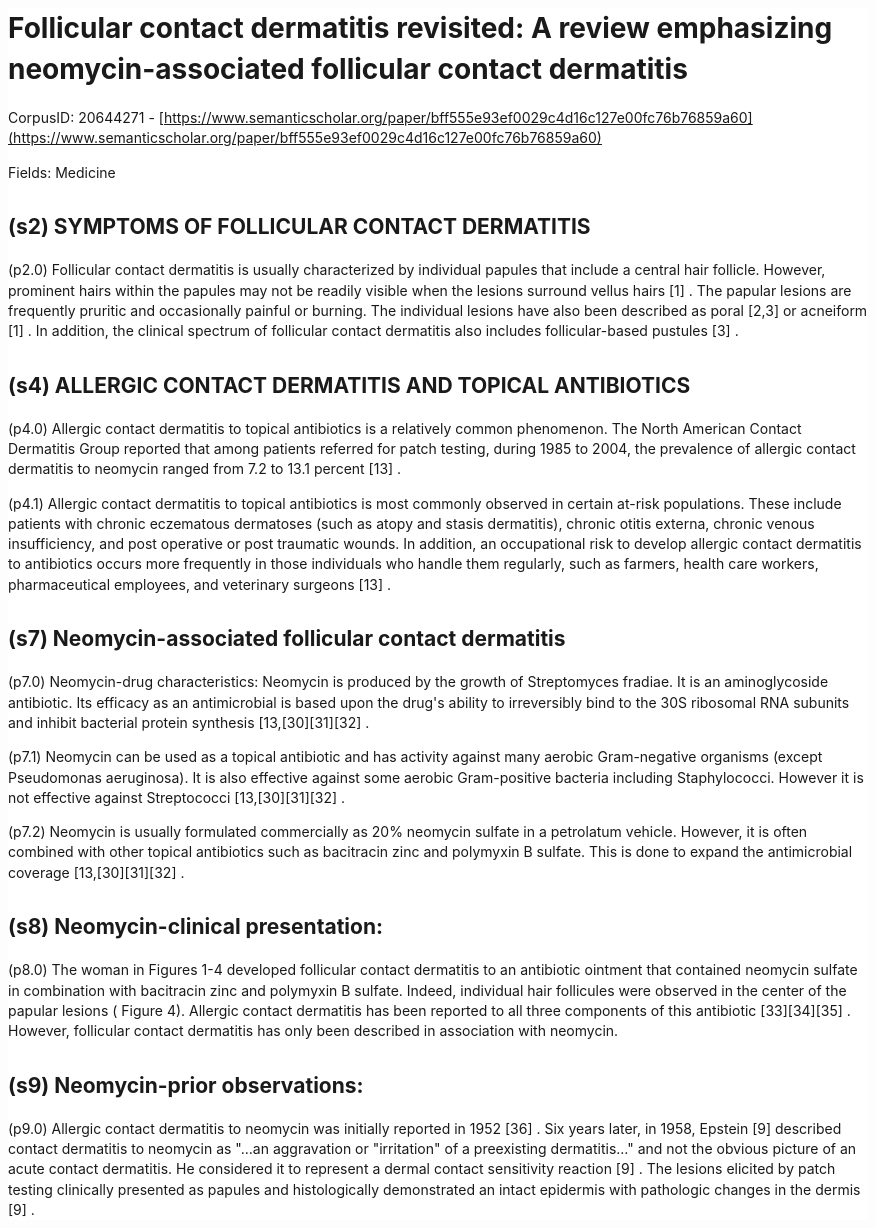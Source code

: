 # Follicular contact dermatitis revisited: A review emphasizing neomycin-associated follicular contact dermatitis

CorpusID: 20644271 - [https://www.semanticscholar.org/paper/bff555e93ef0029c4d16c127e00fc76b76859a60](https://www.semanticscholar.org/paper/bff555e93ef0029c4d16c127e00fc76b76859a60)

Fields: Medicine

## (s2) SYMPTOMS OF FOLLICULAR CONTACT DERMATITIS
(p2.0) Follicular contact dermatitis is usually characterized by individual papules that include a central hair follicle. However, prominent hairs within the papules may not be readily visible when the lesions surround vellus hairs [1] . The papular lesions are frequently pruritic and occasionally painful or burning. The individual lesions have also been described as poral [2,3] or acneiform [1] . In addition, the clinical spectrum of follicular contact dermatitis also includes follicular-based pustules [3] .
## (s4) ALLERGIC CONTACT DERMATITIS AND TOPICAL ANTIBIOTICS
(p4.0) Allergic contact dermatitis to topical antibiotics is a relatively common phenomenon. The North American Contact Dermatitis Group reported that among patients referred for patch testing, during 1985 to 2004, the prevalence of allergic contact dermatitis to neomycin ranged from 7.2 to 13.1 percent [13] .

(p4.1) Allergic contact dermatitis to topical antibiotics is most commonly observed in certain at-risk populations. These include patients with chronic eczematous dermatoses (such as atopy and stasis dermatitis), chronic otitis externa, chronic venous insufficiency, and post operative or post traumatic wounds. In addition, an occupational risk to develop allergic contact dermatitis to antibiotics occurs more frequently in those individuals who handle them regularly, such as farmers, health care workers, pharmaceutical employees, and veterinary surgeons [13] .
## (s7) Neomycin-associated follicular contact dermatitis
(p7.0) Neomycin-drug characteristics: Neomycin is produced by the growth of Streptomyces fradiae. It is an aminoglycoside antibiotic. Its efficacy as an antimicrobial is based upon the drug's ability to irreversibly bind to the 30S ribosomal RNA subunits and inhibit bacterial protein synthesis [13,[30][31][32] .

(p7.1) Neomycin can be used as a topical antibiotic and has activity against many aerobic Gram-negative organisms (except Pseudomonas aeruginosa). It is also effective against some aerobic Gram-positive bacteria including Staphylococci. However it is not effective against Streptococci [13,[30][31][32] .

(p7.2) Neomycin is usually formulated commercially as 20% neomycin sulfate in a petrolatum vehicle. However, it is often combined with other topical antibiotics such as bacitracin zinc and polymyxin B sulfate. This is done to expand the antimicrobial coverage [13,[30][31][32] .
## (s8) Neomycin-clinical presentation:
(p8.0) The woman in Figures 1-4 developed follicular contact dermatitis to an antibiotic ointment that contained neomycin sulfate in combination with bacitracin zinc and polymyxin B sulfate. Indeed, individual hair follicules were observed in the center of the papular lesions ( Figure 4). Allergic contact dermatitis has been reported to all three components of this antibiotic [33][34][35] . However, follicular contact dermatitis has only been described in association with neomycin.
## (s9) Neomycin-prior observations:
(p9.0) Allergic contact dermatitis to neomycin was initially reported in 1952 [36] . Six years later, in 1958, Epstein [9] described contact dermatitis to neomycin as "…an aggravation or "irritation" of a preexisting dermatitis…" and not the obvious picture of an acute contact dermatitis. He considered it to represent a dermal contact sensitivity reaction [9] . The lesions elicited by patch testing clinically presented as papules and histologically demonstrated an intact epidermis with pathologic changes in the dermis [9] .
